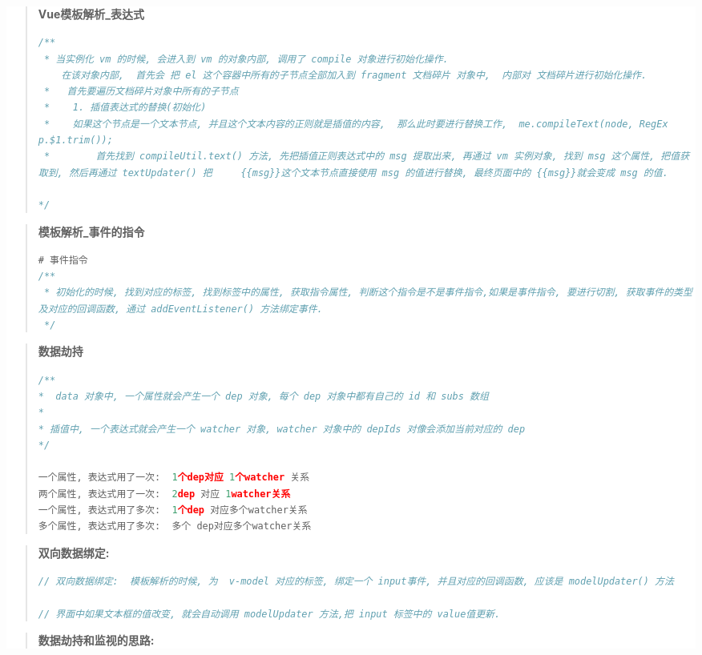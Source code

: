 >  **Vue模板解析_表达式** 
>
> ```js
> /**
>  * 当实例化 vm 的时候, 会进入到 vm 的对象内部, 调用了 compile 对象进行初始化操作. 
>  	  在该对象内部,  首先会 把 el 这个容器中所有的子节点全部加入到 fragment 文档碎片 对象中,  内部对 文档碎片进行初始化操作.
>  *   首先要遍历文档碎片对象中所有的子节点
>  *    1. 插值表达式的替换(初始化)
>  *    如果这个节点是一个文本节点, 并且这个文本内容的正则就是插值的内容,  那么此时要进行替换工作,  me.compileText(node, RegExp.$1.trim());
>  *		首先找到 compileUtil.text() 方法, 先把插值正则表达式中的 msg 提取出来, 再通过 vm 实例对象, 找到 msg 这个属性, 把值获取到, 然后再通过 textUpdater() 把	 {{msg}}这个文本节点直接使用 msg 的值进行替换, 最终页面中的 {{msg}}就会变成 msg 的值.
>  
> */
> ```



> **模板解析_事件的指令**     
>
> ```js
> # 事件指令
> /**
>  * 初始化的时候, 找到对应的标签, 找到标签中的属性, 获取指令属性, 判断这个指令是不是事件指令,如果是事件指令, 要进行切割, 获取事件的类型及对应的回调函数, 通过 addEventListener() 方法绑定事件.
>  */
> ```
>

>**数据劫持**   
>
>```js
>/**
> *  data 对象中, 一个属性就会产生一个 dep 对象, 每个 dep 对象中都有自己的 id 和 subs 数组
> *  
> * 插值中, 一个表达式就会产生一个 watcher 对象, watcher 对象中的 depIds 对像会添加当前对应的 dep
> */
>
>一个属性, 表达式用了一次:  1个dep对应 1个watcher 关系
>两个属性, 表达式用了一次:  2dep 对应 1watcher关系
>一个属性, 表达式用了多次:  1个dep 对应多个watcher关系
>多个属性, 表达式用了多次:  多个 dep对应多个watcher关系
>
>```

> **双向数据绑定:**   
>
> ```js
> // 双向数据绑定:  模板解析的时候, 为  v-model 对应的标签, 绑定一个 input事件, 并且对应的回调函数, 应该是 modelUpdater() 方法
> 
> // 界面中如果文本框的值改变, 就会自动调用 modelUpdater 方法,把 input 标签中的 value值更新.
> 
> ```

> **数据劫持和监视的思路:**  
>